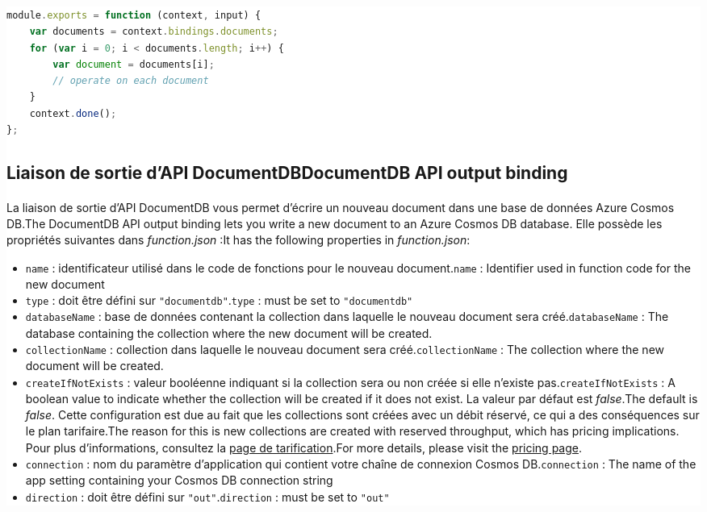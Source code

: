 ```javascript
module.exports = function (context, input) {    
    var documents = context.bindings.documents;
    for (var i = 0; i < documents.length; i++) {
        var document = documents[i];
        // operate on each document
    }       
    context.done();
};
```

## <span data-ttu-id="e2504-147"><a id="docdboutput"></a>Liaison de sortie d’API DocumentDB</span><span class="sxs-lookup"><span data-stu-id="e2504-147"><a id="docdboutput"></a>DocumentDB API output binding</span></span>
<span data-ttu-id="e2504-148">La liaison de sortie d’API DocumentDB vous permet d’écrire un nouveau document dans une base de données Azure Cosmos DB.</span><span class="sxs-lookup"><span data-stu-id="e2504-148">The DocumentDB API output binding lets you write a new document to an Azure Cosmos DB database.</span></span> <span data-ttu-id="e2504-149">Elle possède les propriétés suivantes dans *function.json* :</span><span class="sxs-lookup"><span data-stu-id="e2504-149">It has the following properties in *function.json*:</span></span>

- <span data-ttu-id="e2504-150">`name` : identificateur utilisé dans le code de fonctions pour le nouveau document.</span><span class="sxs-lookup"><span data-stu-id="e2504-150">`name` : Identifier used in function code for the new document</span></span>
- <span data-ttu-id="e2504-151">`type` : doit être défini sur `"documentdb"`.</span><span class="sxs-lookup"><span data-stu-id="e2504-151">`type` : must be set to `"documentdb"`</span></span>
- <span data-ttu-id="e2504-152">`databaseName` : base de données contenant la collection dans laquelle le nouveau document sera créé.</span><span class="sxs-lookup"><span data-stu-id="e2504-152">`databaseName` : The database containing the collection where the new document will be created.</span></span>
- <span data-ttu-id="e2504-153">`collectionName` : collection dans laquelle le nouveau document sera créé.</span><span class="sxs-lookup"><span data-stu-id="e2504-153">`collectionName` : The collection where the new document will be created.</span></span>
- <span data-ttu-id="e2504-154">`createIfNotExists` : valeur booléenne indiquant si la collection sera ou non créée si elle n’existe pas.</span><span class="sxs-lookup"><span data-stu-id="e2504-154">`createIfNotExists` : A boolean value to indicate whether the collection will be created if it does not exist.</span></span> <span data-ttu-id="e2504-155">La valeur par défaut est *false*.</span><span class="sxs-lookup"><span data-stu-id="e2504-155">The default is *false*.</span></span> <span data-ttu-id="e2504-156">Cette configuration est due au fait que les collections sont créées avec un débit réservé, ce qui a des conséquences sur le plan tarifaire.</span><span class="sxs-lookup"><span data-stu-id="e2504-156">The reason for this is new collections are created with reserved throughput, which has pricing implications.</span></span> <span data-ttu-id="e2504-157">Pour plus d’informations, consultez la [page de tarification](https://azure.microsoft.com/pricing/details/documentdb/).</span><span class="sxs-lookup"><span data-stu-id="e2504-157">For more details, please visit the [pricing page](https://azure.microsoft.com/pricing/details/documentdb/).</span></span>
- <span data-ttu-id="e2504-158">`connection` : nom du paramètre d’application qui contient votre chaîne de connexion Cosmos DB.</span><span class="sxs-lookup"><span data-stu-id="e2504-158">`connection` : The name of the app setting containing your Cosmos DB connection string</span></span>
- <span data-ttu-id="e2504-159">`direction` : doit être défini sur `"out"`.</span><span class="sxs-lookup"><span data-stu-id="e2504-159">`direction` : must be set to `"out"`</span></span>
